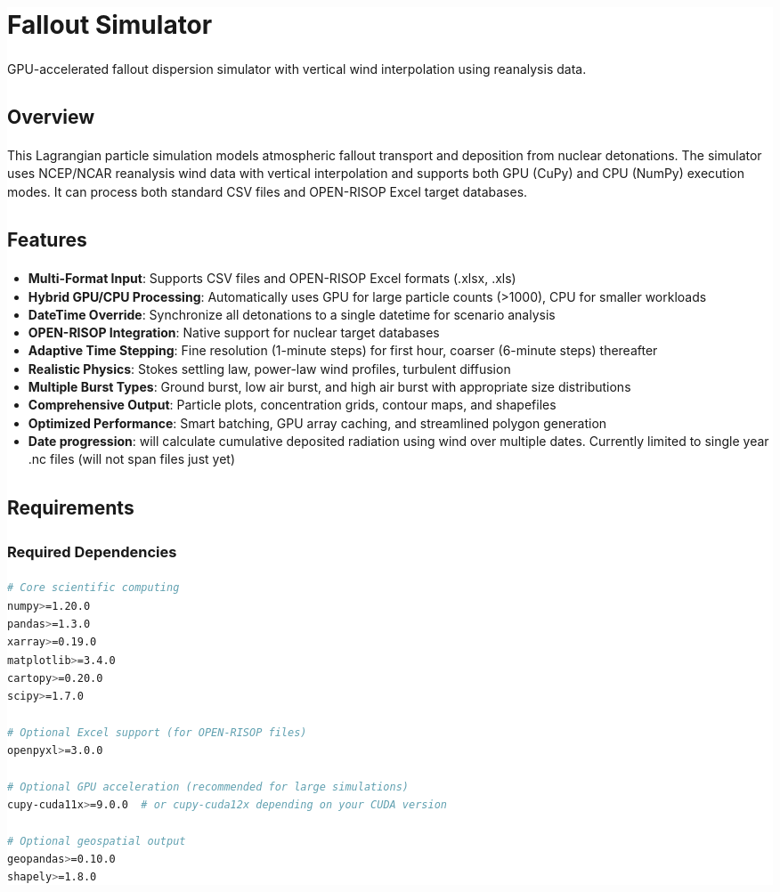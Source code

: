 # Fallout Simulator

GPU-accelerated fallout dispersion simulator with vertical wind interpolation using reanalysis data.

## Overview

This Lagrangian particle simulation models atmospheric fallout transport and deposition from nuclear detonations. The simulator uses NCEP/NCAR reanalysis wind data with vertical interpolation and supports both GPU (CuPy) and CPU (NumPy) execution modes. It can process both standard CSV files and OPEN-RISOP Excel target databases.

## Features

- **Multi-Format Input**: Supports CSV files and OPEN-RISOP Excel formats (.xlsx, .xls)
- **Hybrid GPU/CPU Processing**: Automatically uses GPU for large particle counts (>1000), CPU for smaller workloads
- **DateTime Override**: Synchronize all detonations to a single datetime for scenario analysis
- **OPEN-RISOP Integration**: Native support for nuclear target databases
- **Adaptive Time Stepping**: Fine resolution (1-minute steps) for first hour, coarser (6-minute steps) thereafter
- **Realistic Physics**: Stokes settling law, power-law wind profiles, turbulent diffusion
- **Multiple Burst Types**: Ground burst, low air burst, and high air burst with appropriate size distributions
- **Comprehensive Output**: Particle plots, concentration grids, contour maps, and shapefiles
- **Optimized Performance**: Smart batching, GPU array caching, and streamlined polygon generation
- **Date progression**: will calculate cumulative deposited radiation using wind over multiple dates. Currently limited to single year .nc files (will not span files just yet) 

## Requirements

### Required Dependencies
```bash
# Core scientific computing
numpy>=1.20.0
pandas>=1.3.0
xarray>=0.19.0
matplotlib>=3.4.0
cartopy>=0.20.0
scipy>=1.7.0

# Optional Excel support (for OPEN-RISOP files)
openpyxl>=3.0.0

# Optional GPU acceleration (recommended for large simulations)
cupy-cuda11x>=9.0.0  # or cupy-cuda12x depending on your CUDA version

# Optional geospatial output
geopandas>=0.10.0
shapely>=1.8.0
```
